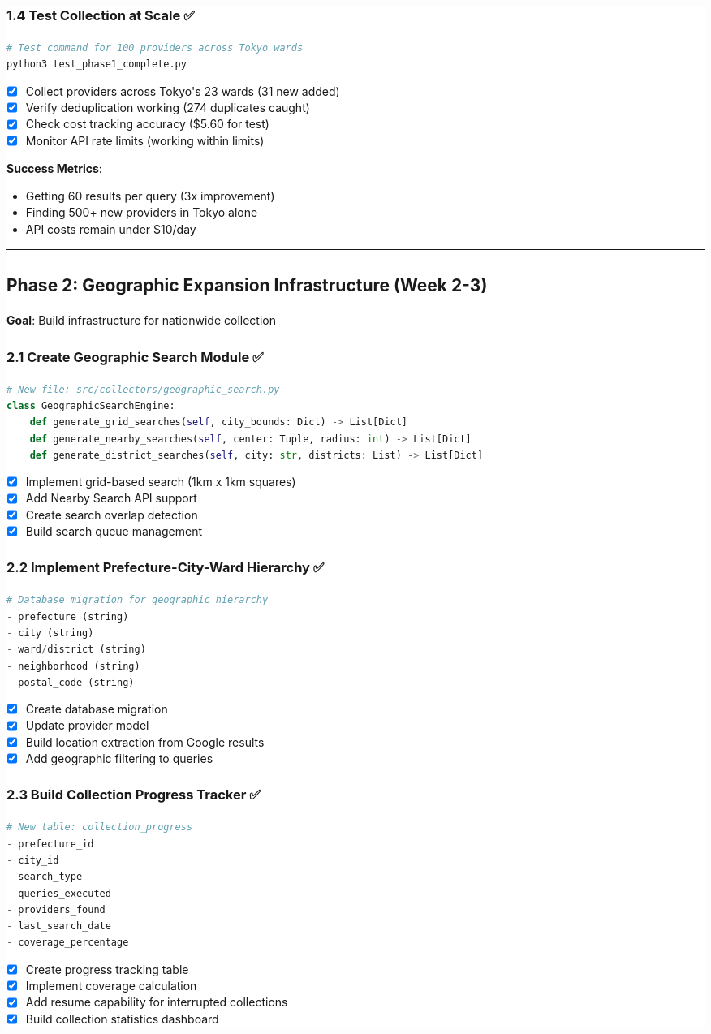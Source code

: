 ### 1.4 Test Collection at Scale ✅
```bash
# Test command for 100 providers across Tokyo wards
python3 test_phase1_complete.py
```
- [x] Collect providers across Tokyo's 23 wards (31 new added)
- [x] Verify deduplication working (274 duplicates caught)
- [x] Check cost tracking accuracy ($5.60 for test)
- [x] Monitor API rate limits (working within limits)

**Success Metrics**: 
- Getting 60 results per query (3x improvement)
- Finding 500+ new providers in Tokyo alone
- API costs remain under $10/day

---

## Phase 2: Geographic Expansion Infrastructure (Week 2-3)
**Goal**: Build infrastructure for nationwide collection

### 2.1 Create Geographic Search Module ✅
```python
# New file: src/collectors/geographic_search.py
class GeographicSearchEngine:
    def generate_grid_searches(self, city_bounds: Dict) -> List[Dict]
    def generate_nearby_searches(self, center: Tuple, radius: int) -> List[Dict]
    def generate_district_searches(self, city: str, districts: List) -> List[Dict]
```
- [x] Implement grid-based search (1km x 1km squares)
- [x] Add Nearby Search API support
- [x] Create search overlap detection
- [x] Build search queue management

### 2.2 Implement Prefecture-City-Ward Hierarchy ✅
```python
# Database migration for geographic hierarchy
- prefecture (string)
- city (string) 
- ward/district (string)
- neighborhood (string)
- postal_code (string)
```
- [x] Create database migration
- [x] Update provider model
- [x] Build location extraction from Google results
- [x] Add geographic filtering to queries

### 2.3 Build Collection Progress Tracker ✅
```python
# New table: collection_progress
- prefecture_id
- city_id
- search_type
- queries_executed
- providers_found
- last_search_date
- coverage_percentage
```
- [x] Create progress tracking table
- [x] Implement coverage calculation
- [x] Add resume capability for interrupted collections
- [x] Build collection statistics dashboard
